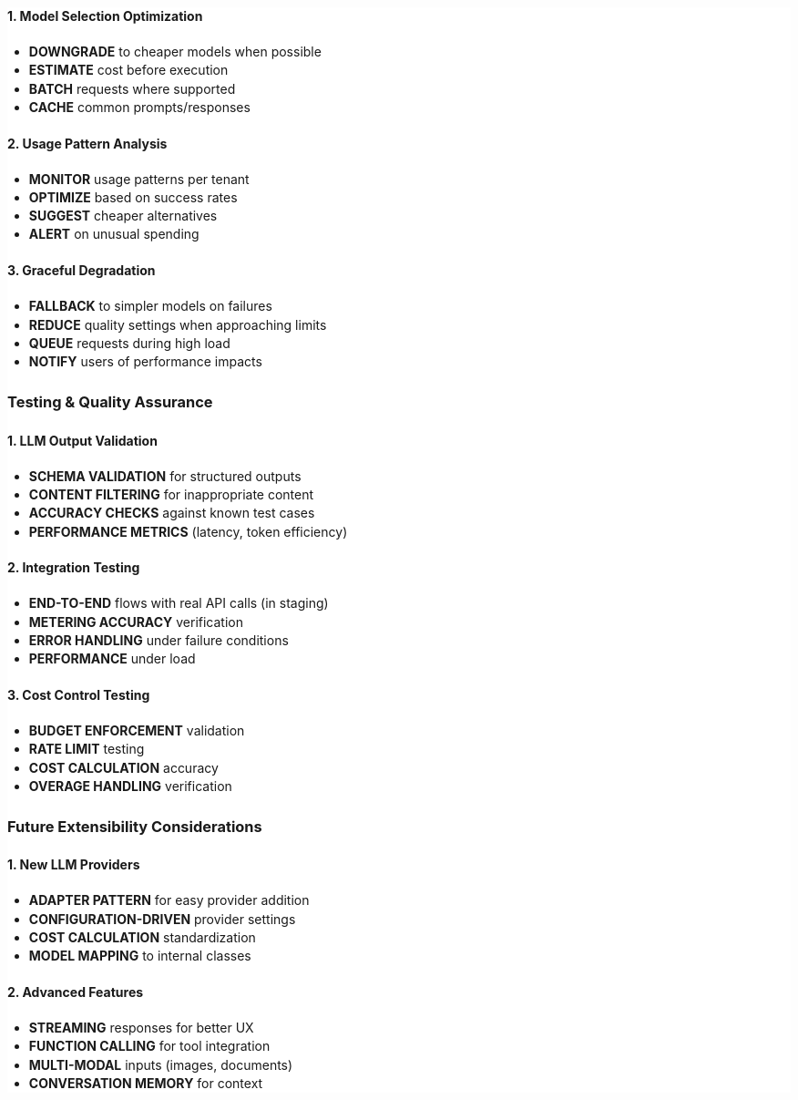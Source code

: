 #### **1. Model Selection Optimization**
- **DOWNGRADE** to cheaper models when possible
- **ESTIMATE** cost before execution
- **BATCH** requests where supported
- **CACHE** common prompts/responses

#### **2. Usage Pattern Analysis**
- **MONITOR** usage patterns per tenant
- **OPTIMIZE** based on success rates
- **SUGGEST** cheaper alternatives
- **ALERT** on unusual spending

#### **3. Graceful Degradation**
- **FALLBACK** to simpler models on failures
- **REDUCE** quality settings when approaching limits
- **QUEUE** requests during high load
- **NOTIFY** users of performance impacts

### **Testing & Quality Assurance**

#### **1. LLM Output Validation**
- **SCHEMA VALIDATION** for structured outputs
- **CONTENT FILTERING** for inappropriate content
- **ACCURACY CHECKS** against known test cases
- **PERFORMANCE METRICS** (latency, token efficiency)

#### **2. Integration Testing**
- **END-TO-END** flows with real API calls (in staging)
- **METERING ACCURACY** verification
- **ERROR HANDLING** under failure conditions
- **PERFORMANCE** under load

#### **3. Cost Control Testing**
- **BUDGET ENFORCEMENT** validation
- **RATE LIMIT** testing
- **COST CALCULATION** accuracy
- **OVERAGE HANDLING** verification

### **Future Extensibility Considerations**

#### **1. New LLM Providers**
- **ADAPTER PATTERN** for easy provider addition
- **CONFIGURATION-DRIVEN** provider settings
- **COST CALCULATION** standardization
- **MODEL MAPPING** to internal classes

#### **2. Advanced Features**
- **STREAMING** responses for better UX
- **FUNCTION CALLING** for tool integration
- **MULTI-MODAL** inputs (images, documents)
- **CONVERSATION MEMORY** for context
